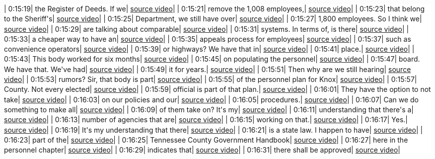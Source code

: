 | 0:15:19| the Register of Deeds. If we| [source video](https://archive.org/details/cocom080721publichearing?start=919)|
| 0:15:21| remove the 1,008 employees,| [source video](https://archive.org/details/cocom080721publichearing?start=921)|
| 0:15:23| that belong to the Sheriff's| [source video](https://archive.org/details/cocom080721publichearing?start=923)|
| 0:15:25| Department, we still have over| [source video](https://archive.org/details/cocom080721publichearing?start=925)|
| 0:15:27| 1,800 employees. So I think we| [source video](https://archive.org/details/cocom080721publichearing?start=927)|
| 0:15:29| are talking about comparable| [source video](https://archive.org/details/cocom080721publichearing?start=929)|
| 0:15:31| systems. In terms of, is there| [source video](https://archive.org/details/cocom080721publichearing?start=931)|
| 0:15:33| a cheaper way to have an| [source video](https://archive.org/details/cocom080721publichearing?start=933)|
| 0:15:35| appeals process for employees| [source video](https://archive.org/details/cocom080721publichearing?start=935)|
| 0:15:37| such as convenience operators| [source video](https://archive.org/details/cocom080721publichearing?start=937)|
| 0:15:39| or highways? We have that in| [source video](https://archive.org/details/cocom080721publichearing?start=939)|
| 0:15:41| place.| [source video](https://archive.org/details/cocom080721publichearing?start=941)|
| 0:15:43| This body worked for six months| [source video](https://archive.org/details/cocom080721publichearing?start=943)|
| 0:15:45| on populating the personnel| [source video](https://archive.org/details/cocom080721publichearing?start=945)|
| 0:15:47| board. We have that. We've had| [source video](https://archive.org/details/cocom080721publichearing?start=947)|
| 0:15:49| it for years.| [source video](https://archive.org/details/cocom080721publichearing?start=949)|
| 0:15:51| Then why are we still hearing| [source video](https://archive.org/details/cocom080721publichearing?start=951)|
| 0:15:53| rumors? Sir, that body is part| [source video](https://archive.org/details/cocom080721publichearing?start=953)|
| 0:15:55| of the personnel plan for Knox| [source video](https://archive.org/details/cocom080721publichearing?start=955)|
| 0:15:57| County. Not every elected| [source video](https://archive.org/details/cocom080721publichearing?start=957)|
| 0:15:59| official is part of that plan.| [source video](https://archive.org/details/cocom080721publichearing?start=959)|
| 0:16:01| They have the option to not take| [source video](https://archive.org/details/cocom080721publichearing?start=961)|
| 0:16:03| on our policies and our| [source video](https://archive.org/details/cocom080721publichearing?start=963)|
| 0:16:05| procedures.| [source video](https://archive.org/details/cocom080721publichearing?start=965)|
| 0:16:07| Can we do something to make all| [source video](https://archive.org/details/cocom080721publichearing?start=967)|
| 0:16:09| of them take on? It's my| [source video](https://archive.org/details/cocom080721publichearing?start=969)|
| 0:16:11| understanding that there's a| [source video](https://archive.org/details/cocom080721publichearing?start=971)|
| 0:16:13| number of agencies that are| [source video](https://archive.org/details/cocom080721publichearing?start=973)|
| 0:16:15| working on that.| [source video](https://archive.org/details/cocom080721publichearing?start=975)|
| 0:16:17| Yes.| [source video](https://archive.org/details/cocom080721publichearing?start=977)|
| 0:16:19| It's my understanding that there| [source video](https://archive.org/details/cocom080721publichearing?start=979)|
| 0:16:21| is a state law. I happen to have| [source video](https://archive.org/details/cocom080721publichearing?start=981)|
| 0:16:23| part of the| [source video](https://archive.org/details/cocom080721publichearing?start=983)|
| 0:16:25| Tennessee County Government Handbook| [source video](https://archive.org/details/cocom080721publichearing?start=985)|
| 0:16:27| here in the personnel chapter| [source video](https://archive.org/details/cocom080721publichearing?start=987)|
| 0:16:29| indicates that| [source video](https://archive.org/details/cocom080721publichearing?start=989)|
| 0:16:31| there shall be approved| [source video](https://archive.org/details/cocom080721publichearing?start=991)|